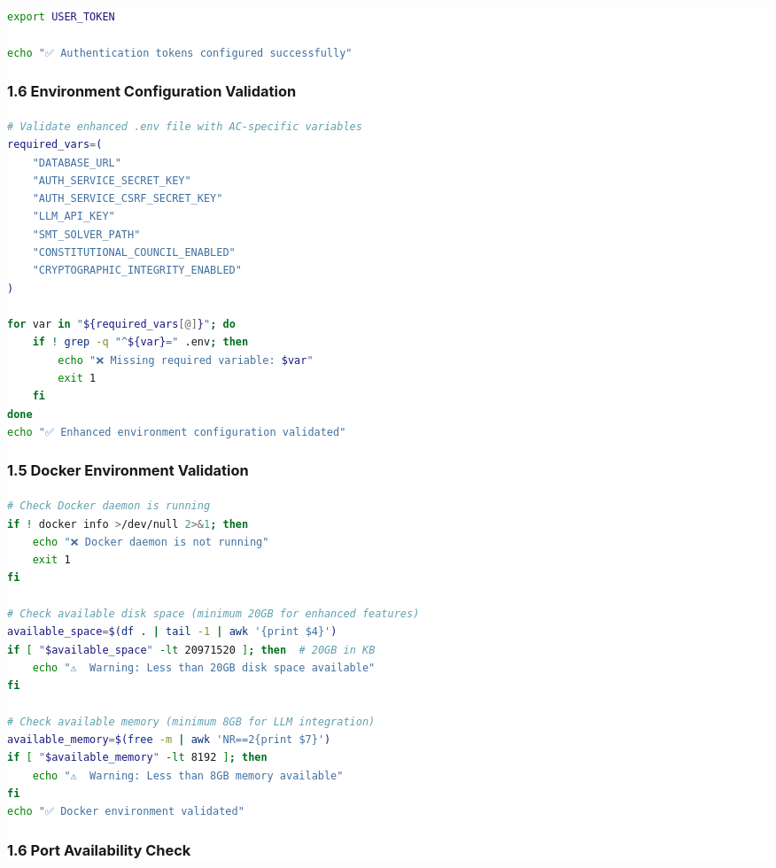 ```bash
export USER_TOKEN

echo "✅ Authentication tokens configured successfully"
```

### 1.6 Environment Configuration Validation

```bash
# Validate enhanced .env file with AC-specific variables
required_vars=(
    "DATABASE_URL"
    "AUTH_SERVICE_SECRET_KEY"
    "AUTH_SERVICE_CSRF_SECRET_KEY"
    "LLM_API_KEY"
    "SMT_SOLVER_PATH"
    "CONSTITUTIONAL_COUNCIL_ENABLED"
    "CRYPTOGRAPHIC_INTEGRITY_ENABLED"
)

for var in "${required_vars[@]}"; do
    if ! grep -q "^${var}=" .env; then
        echo "❌ Missing required variable: $var"
        exit 1
    fi
done
echo "✅ Enhanced environment configuration validated"
```

### 1.5 Docker Environment Validation

```bash
# Check Docker daemon is running
if ! docker info >/dev/null 2>&1; then
    echo "❌ Docker daemon is not running"
    exit 1
fi

# Check available disk space (minimum 20GB for enhanced features)
available_space=$(df . | tail -1 | awk '{print $4}')
if [ "$available_space" -lt 20971520 ]; then  # 20GB in KB
    echo "⚠️  Warning: Less than 20GB disk space available"
fi

# Check available memory (minimum 8GB for LLM integration)
available_memory=$(free -m | awk 'NR==2{print $7}')
if [ "$available_memory" -lt 8192 ]; then
    echo "⚠️  Warning: Less than 8GB memory available"
fi
echo "✅ Docker environment validated"
```

### 1.6 Port Availability Check
